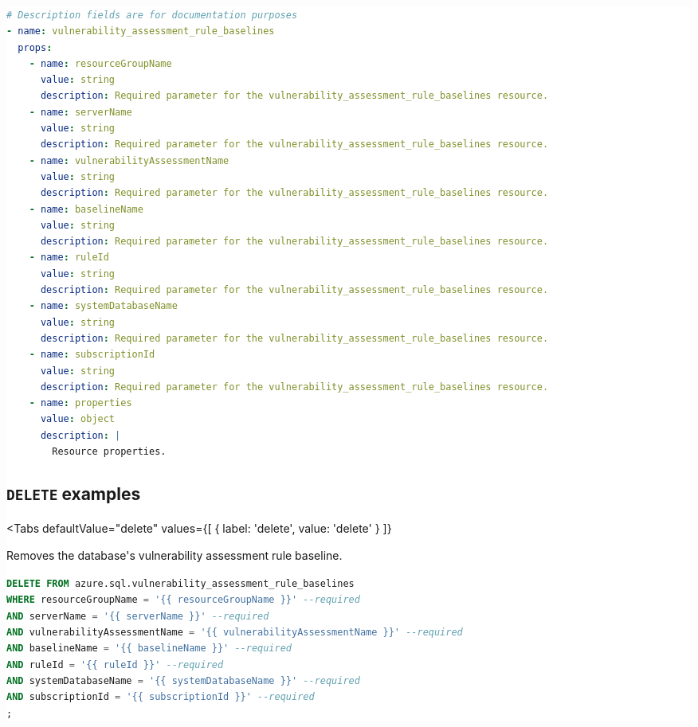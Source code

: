 ```yaml
# Description fields are for documentation purposes
- name: vulnerability_assessment_rule_baselines
  props:
    - name: resourceGroupName
      value: string
      description: Required parameter for the vulnerability_assessment_rule_baselines resource.
    - name: serverName
      value: string
      description: Required parameter for the vulnerability_assessment_rule_baselines resource.
    - name: vulnerabilityAssessmentName
      value: string
      description: Required parameter for the vulnerability_assessment_rule_baselines resource.
    - name: baselineName
      value: string
      description: Required parameter for the vulnerability_assessment_rule_baselines resource.
    - name: ruleId
      value: string
      description: Required parameter for the vulnerability_assessment_rule_baselines resource.
    - name: systemDatabaseName
      value: string
      description: Required parameter for the vulnerability_assessment_rule_baselines resource.
    - name: subscriptionId
      value: string
      description: Required parameter for the vulnerability_assessment_rule_baselines resource.
    - name: properties
      value: object
      description: |
        Resource properties.
```
</TabItem>
</Tabs>


## `DELETE` examples

<Tabs
    defaultValue="delete"
    values={[
        { label: 'delete', value: 'delete' }
    ]}
>
<TabItem value="delete">

Removes the database's vulnerability assessment rule baseline.

```sql
DELETE FROM azure.sql.vulnerability_assessment_rule_baselines
WHERE resourceGroupName = '{{ resourceGroupName }}' --required
AND serverName = '{{ serverName }}' --required
AND vulnerabilityAssessmentName = '{{ vulnerabilityAssessmentName }}' --required
AND baselineName = '{{ baselineName }}' --required
AND ruleId = '{{ ruleId }}' --required
AND systemDatabaseName = '{{ systemDatabaseName }}' --required
AND subscriptionId = '{{ subscriptionId }}' --required
;
```
</TabItem>
</Tabs>
